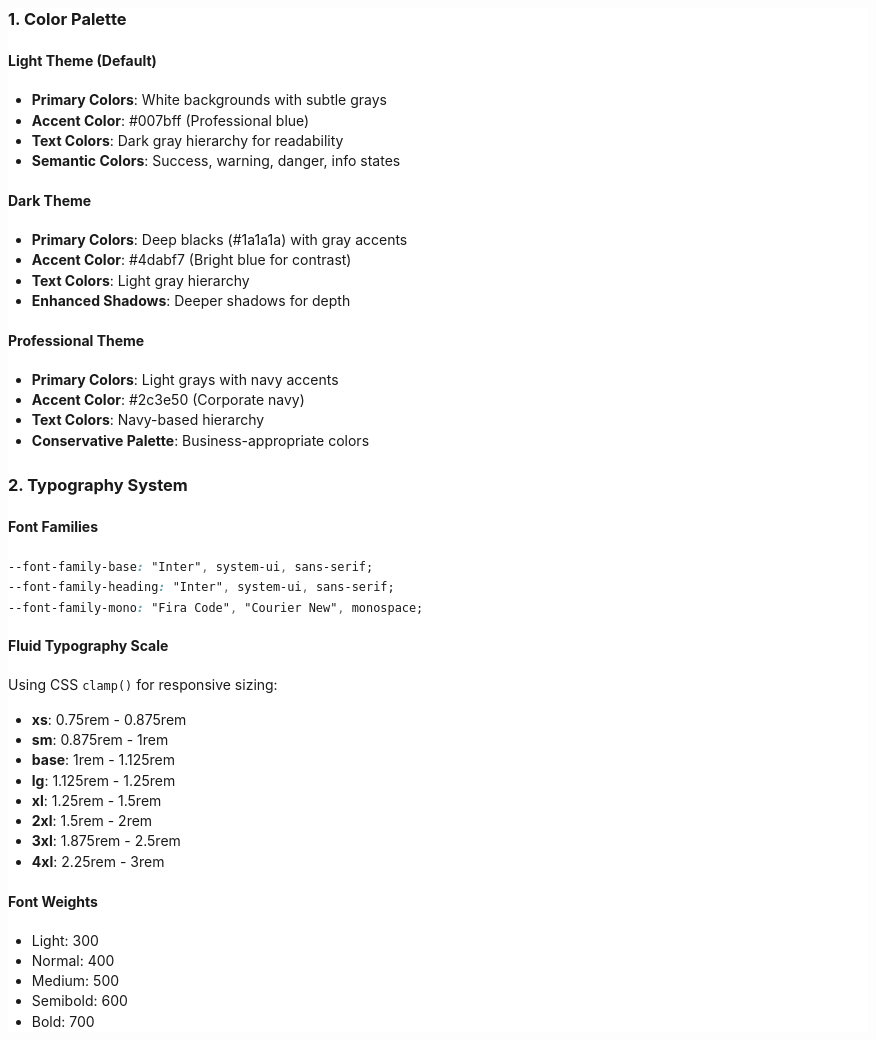 ### 1. Color Palette

#### Light Theme (Default)

- **Primary Colors**: White backgrounds with subtle grays
- **Accent Color**: #007bff (Professional blue)
- **Text Colors**: Dark gray hierarchy for readability
- **Semantic Colors**: Success, warning, danger, info states

#### Dark Theme

- **Primary Colors**: Deep blacks (#1a1a1a) with gray accents
- **Accent Color**: #4dabf7 (Bright blue for contrast)
- **Text Colors**: Light gray hierarchy
- **Enhanced Shadows**: Deeper shadows for depth

#### Professional Theme

- **Primary Colors**: Light grays with navy accents
- **Accent Color**: #2c3e50 (Corporate navy)
- **Text Colors**: Navy-based hierarchy
- **Conservative Palette**: Business-appropriate colors

### 2. Typography System

#### Font Families

```css
--font-family-base: "Inter", system-ui, sans-serif;
--font-family-heading: "Inter", system-ui, sans-serif;
--font-family-mono: "Fira Code", "Courier New", monospace;
```

#### Fluid Typography Scale

Using CSS `clamp()` for responsive sizing:

- **xs**: 0.75rem - 0.875rem
- **sm**: 0.875rem - 1rem
- **base**: 1rem - 1.125rem
- **lg**: 1.125rem - 1.25rem
- **xl**: 1.25rem - 1.5rem
- **2xl**: 1.5rem - 2rem
- **3xl**: 1.875rem - 2.5rem
- **4xl**: 2.25rem - 3rem

#### Font Weights

- Light: 300
- Normal: 400
- Medium: 500
- Semibold: 600
- Bold: 700

